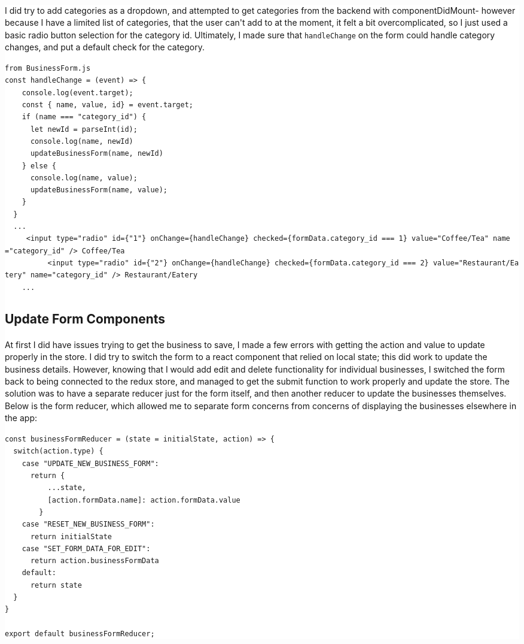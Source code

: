 I did try to add categories as a dropdown, and attempted to get categories from the backend with componentDidMount- however because I have a limited list of categories, that the user can't add to at the moment, it felt a bit overcomplicated, so I just used a basic radio button selection for the category id. Ultimately, I made sure that `handleChange` on the form could handle category changes, and put a default check for the category.

```
from BusinessForm.js
const handleChange = (event) => {
    console.log(event.target);
    const { name, value, id} = event.target;
    if (name === "category_id") {
      let newId = parseInt(id);
      console.log(name, newId)
      updateBusinessForm(name, newId)
    } else {
      console.log(name, value);
      updateBusinessForm(name, value);
    }
  }
  ...
	 <input type="radio" id={"1"} onChange={handleChange} checked={formData.category_id === 1} value="Coffee/Tea" name="category_id" /> Coffee/Tea
          <input type="radio" id={"2"} onChange={handleChange} checked={formData.category_id === 2} value="Restaurant/Eatery" name="category_id" /> Restaurant/Eatery
	...
```


## Update Form Components
At first I did have issues trying to get the business to save, I made a few errors with getting the action and value to update properly in the store. I did try to switch the form to a react component that relied on local state; this did work to update the business details. However, knowing that I would add edit and delete functionality for individual businesses, I switched the form back to being connected to the redux store, and managed to get the submit function to work properly and update the store. The solution was to have a separate reducer just for the form itself, and then another reducer to update the businesses themselves. Below is the form reducer, which allowed me to separate form concerns from concerns of displaying the businesses elsewhere in the app:

```
const businessFormReducer = (state = initialState, action) => {
  switch(action.type) {
    case "UPDATE_NEW_BUSINESS_FORM":
      return {
          ...state,
          [action.formData.name]: action.formData.value
        }
    case "RESET_NEW_BUSINESS_FORM":
      return initialState
    case "SET_FORM_DATA_FOR_EDIT":
      return action.businessFormData
    default:
      return state
  }
}

export default businessFormReducer; 
```
